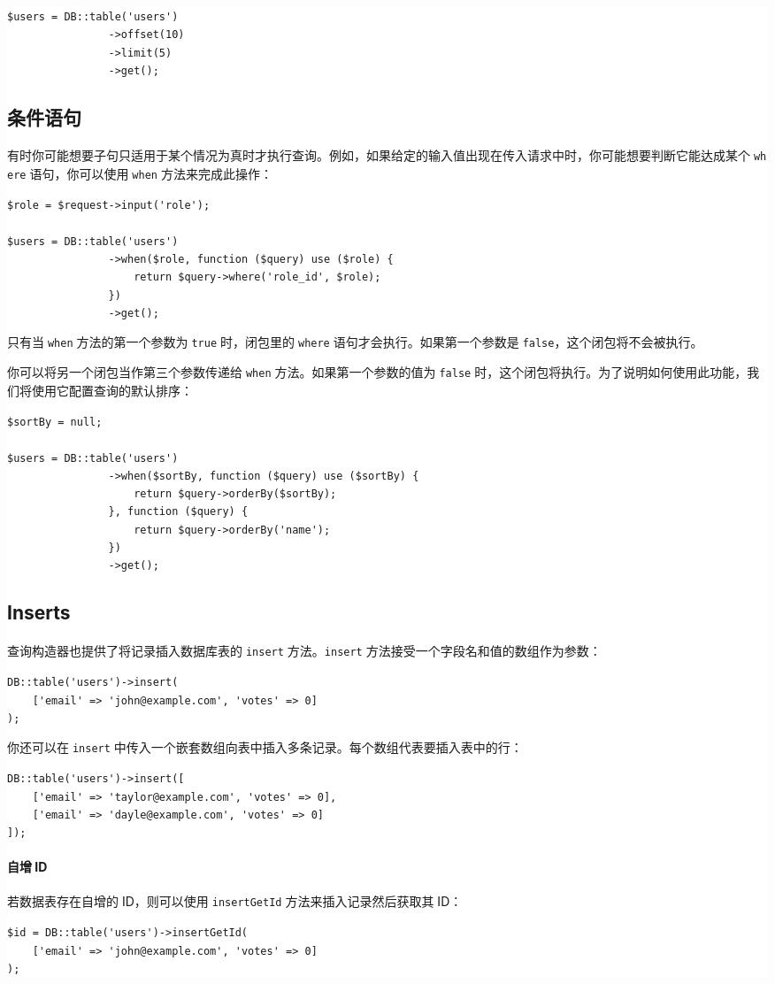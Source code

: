     $users = DB::table('users')
                    ->offset(10)
                    ->limit(5)
                    ->get();

<a name="conditional-clauses"></a>
## 条件语句

有时你可能想要子句只适用于某个情况为真时才执行查询。例如，如果给定的输入值出现在传入请求中时，你可能想要判断它能达成某个 `where` 语句，你可以使用 `when` 方法来完成此操作：

    $role = $request->input('role');

    $users = DB::table('users')
                    ->when($role, function ($query) use ($role) {
                        return $query->where('role_id', $role);
                    })
                    ->get();


只有当 `when` 方法的第一个参数为 `true` 时，闭包里的 `where` 语句才会执行。如果第一个参数是 `false`，这个闭包将不会被执行。

你可以将另一个闭包当作第三个参数传递给 `when` 方法。如果第一个参数的值为 `false` 时，这个闭包将执行。为了说明如何使用此功能，我们将使用它配置查询的默认排序：

    $sortBy = null;

    $users = DB::table('users')
                    ->when($sortBy, function ($query) use ($sortBy) {
                        return $query->orderBy($sortBy);
                    }, function ($query) {
                        return $query->orderBy('name');
                    })
                    ->get();


<a name="inserts"></a>
## Inserts

查询构造器也提供了将记录插入数据库表的 `insert` 方法。`insert` 方法接受一个字段名和值的数组作为参数：

    DB::table('users')->insert(
        ['email' => 'john@example.com', 'votes' => 0]
    );

你还可以在 `insert` 中传入一个嵌套数组向表中插入多条记录。每个数组代表要插入表中的行：

    DB::table('users')->insert([
        ['email' => 'taylor@example.com', 'votes' => 0],
        ['email' => 'dayle@example.com', 'votes' => 0]
    ]);

#### 自增 ID

若数据表存在自增的 ID，则可以使用 `insertGetId` 方法来插入记录然后获取其 ID：

    $id = DB::table('users')->insertGetId(
        ['email' => 'john@example.com', 'votes' => 0]
    );

